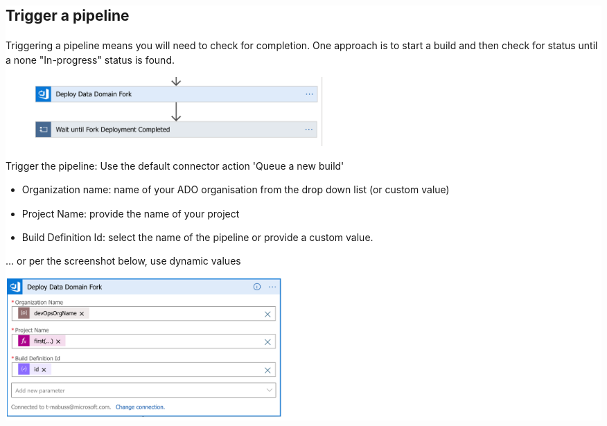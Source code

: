 ```
```
## Trigger a pipeline

Triggering a pipeline means you will need to check for completion. One approach is to start a build and then check for status until a none "In-progress" status is found.

<img src="../../images/triggerpipeline.png" width="500" height="100" alt="trigger a pipeline">

Trigger the pipeline: Use the default connector action 'Queue a new build'

- Organization name: name  of your ADO organisation from the drop down list (or custom value)

- Project Name: provide the name of your project

- Build Definition Id: select the name of the pipeline or provide a custom value. 

... or per the screenshot below, use dynamic values

<img src="../../images/builddetails.png" width="400" height="200" alt="lock a branch">
